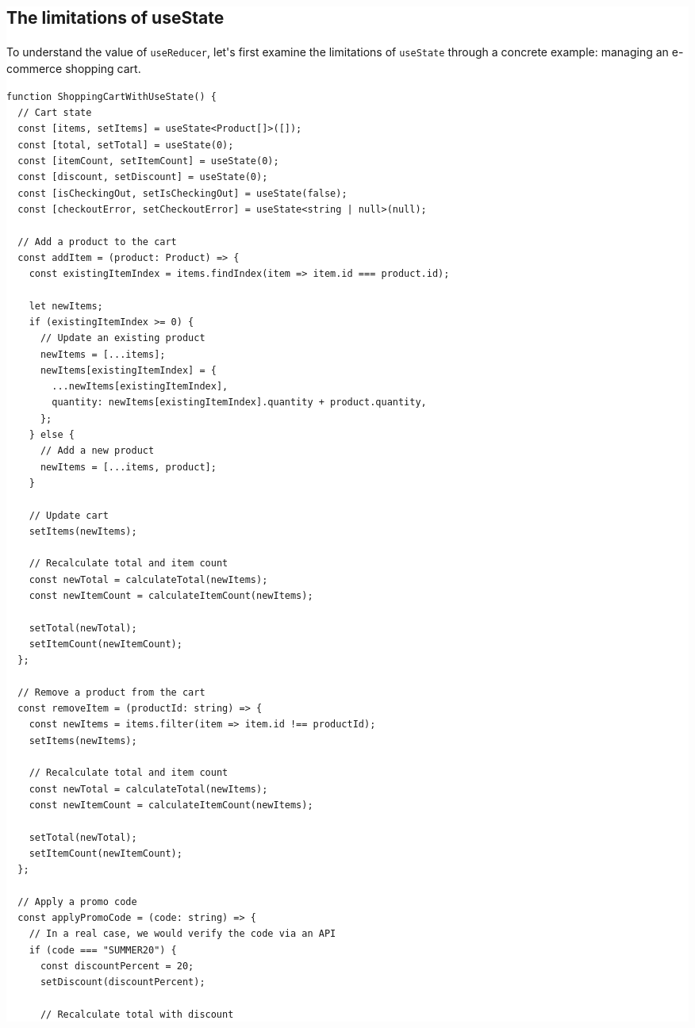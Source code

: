 ## The limitations of useState

To understand the value of `useReducer`, let's first examine the limitations of `useState` through a concrete example: managing an e-commerce shopping cart.

```tsx
function ShoppingCartWithUseState() {
  // Cart state
  const [items, setItems] = useState<Product[]>([]);
  const [total, setTotal] = useState(0);
  const [itemCount, setItemCount] = useState(0);
  const [discount, setDiscount] = useState(0);
  const [isCheckingOut, setIsCheckingOut] = useState(false);
  const [checkoutError, setCheckoutError] = useState<string | null>(null);

  // Add a product to the cart
  const addItem = (product: Product) => {
    const existingItemIndex = items.findIndex(item => item.id === product.id);

    let newItems;
    if (existingItemIndex >= 0) {
      // Update an existing product
      newItems = [...items];
      newItems[existingItemIndex] = {
        ...newItems[existingItemIndex],
        quantity: newItems[existingItemIndex].quantity + product.quantity,
      };
    } else {
      // Add a new product
      newItems = [...items, product];
    }

    // Update cart
    setItems(newItems);

    // Recalculate total and item count
    const newTotal = calculateTotal(newItems);
    const newItemCount = calculateItemCount(newItems);

    setTotal(newTotal);
    setItemCount(newItemCount);
  };

  // Remove a product from the cart
  const removeItem = (productId: string) => {
    const newItems = items.filter(item => item.id !== productId);
    setItems(newItems);

    // Recalculate total and item count
    const newTotal = calculateTotal(newItems);
    const newItemCount = calculateItemCount(newItems);

    setTotal(newTotal);
    setItemCount(newItemCount);
  };

  // Apply a promo code
  const applyPromoCode = (code: string) => {
    // In a real case, we would verify the code via an API
    if (code === "SUMMER20") {
      const discountPercent = 20;
      setDiscount(discountPercent);

      // Recalculate total with discount
```